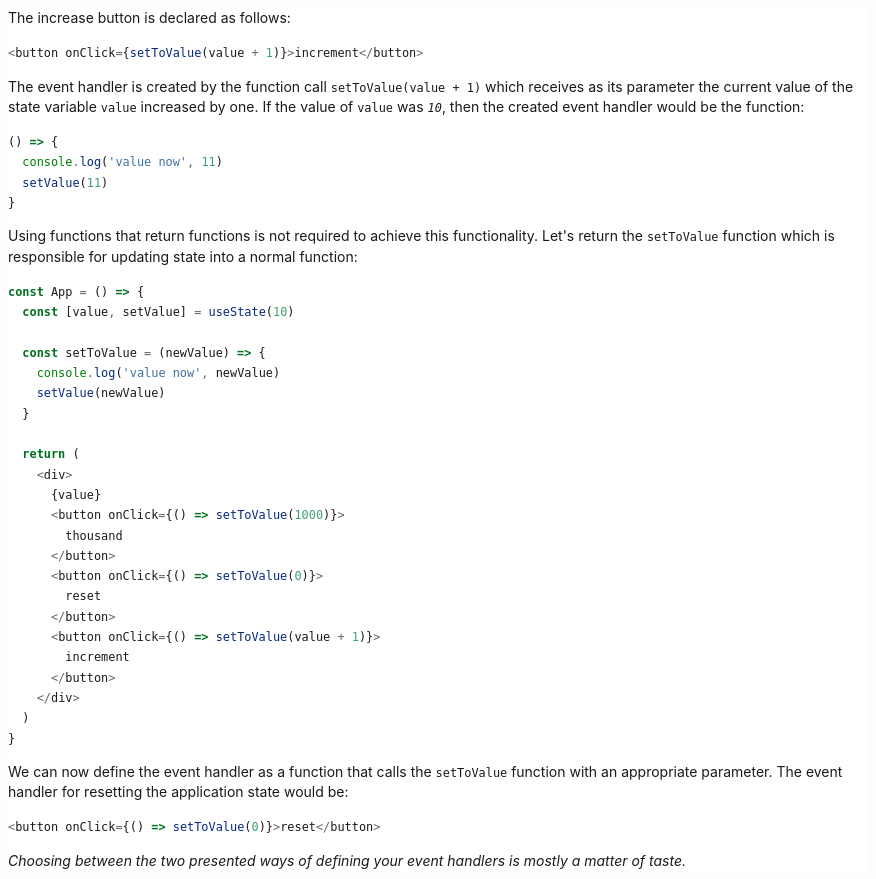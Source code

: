The increase button is declared as follows:

```js
<button onClick={setToValue(value + 1)}>increment</button>
```

The event handler is created by the function call `setToValue(value + 1)`
which receives as its parameter the current value of the state variable `value` increased by one.
If the value of `value` was *`10`*, then the created event handler would be the function:

```js
() => {
  console.log('value now', 11)
  setValue(11)
}
```

Using functions that return functions is not required to achieve this functionality.
Let's return the `setToValue` function which is responsible for updating state into a normal function:

```js
const App = () => {
  const [value, setValue] = useState(10)

  const setToValue = (newValue) => {
    console.log('value now', newValue)
    setValue(newValue)
  }

  return (
    <div>
      {value}
      <button onClick={() => setToValue(1000)}>
        thousand
      </button>
      <button onClick={() => setToValue(0)}>
        reset
      </button>
      <button onClick={() => setToValue(value + 1)}>
        increment
      </button>
    </div>
  )
}
```

We can now define the event handler as a function that calls the `setToValue` function with an appropriate parameter.
The event handler for resetting the application state would be:

```js
<button onClick={() => setToValue(0)}>reset</button>
```

*Choosing between the two presented ways of defining your event handlers is mostly a matter of taste.*
